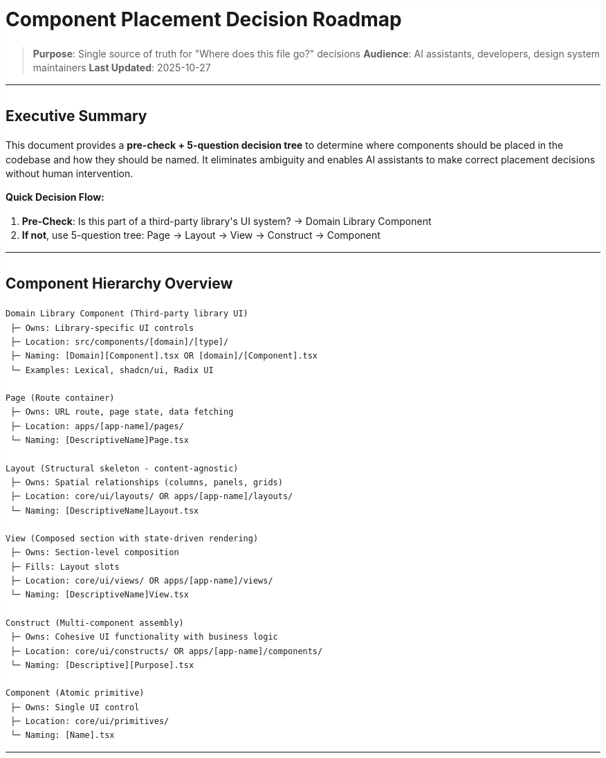 # Component Placement Decision Roadmap

> **Purpose**: Single source of truth for "Where does this file go?" decisions
> **Audience**: AI assistants, developers, design system maintainers
> **Last Updated**: 2025-10-27

---

## Executive Summary

This document provides a **pre-check + 5-question decision tree** to determine where components should be placed in the codebase and how they should be named. It eliminates ambiguity and enables AI assistants to make correct placement decisions without human intervention.

**Quick Decision Flow:**
1. **Pre-Check**: Is this part of a third-party library's UI system? → Domain Library Component
2. **If not**, use 5-question tree: Page → Layout → View → Construct → Component

---

## Component Hierarchy Overview

```
Domain Library Component (Third-party library UI)
 ├─ Owns: Library-specific UI controls
 ├─ Location: src/components/[domain]/[type]/
 ├─ Naming: [Domain][Component].tsx OR [domain]/[Component].tsx
 └─ Examples: Lexical, shadcn/ui, Radix UI

Page (Route container)
 ├─ Owns: URL route, page state, data fetching
 ├─ Location: apps/[app-name]/pages/
 └─ Naming: [DescriptiveName]Page.tsx

Layout (Structural skeleton - content-agnostic)
 ├─ Owns: Spatial relationships (columns, panels, grids)
 ├─ Location: core/ui/layouts/ OR apps/[app-name]/layouts/
 └─ Naming: [DescriptiveName]Layout.tsx

View (Composed section with state-driven rendering)
 ├─ Owns: Section-level composition
 ├─ Fills: Layout slots
 ├─ Location: core/ui/views/ OR apps/[app-name]/views/
 └─ Naming: [DescriptiveName]View.tsx

Construct (Multi-component assembly)
 ├─ Owns: Cohesive UI functionality with business logic
 ├─ Location: core/ui/constructs/ OR apps/[app-name]/components/
 └─ Naming: [Descriptive][Purpose].tsx

Component (Atomic primitive)
 ├─ Owns: Single UI control
 ├─ Location: core/ui/primitives/
 └─ Naming: [Name].tsx
```

---